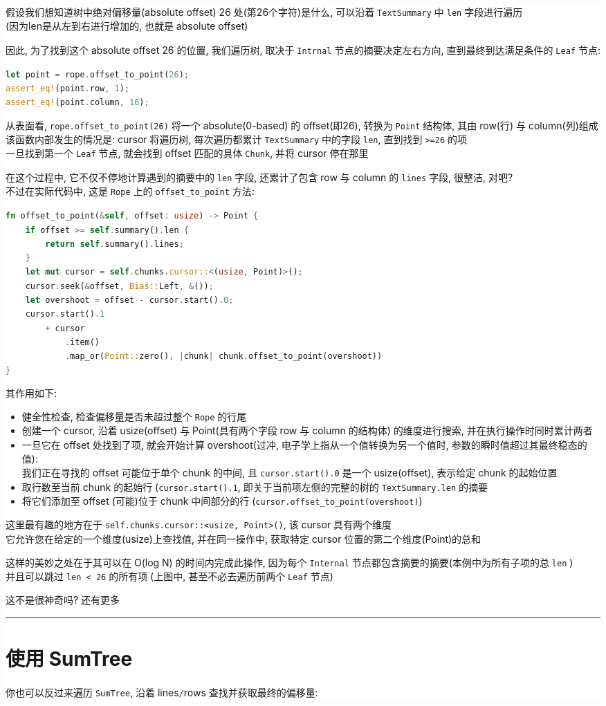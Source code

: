 假设我们想知道树中绝对偏移量(absolute offset) 26 处(第26个字符)是什么, 可以沿着 `TextSummary` 中 `len` 字段进行遍历  
(因为len是从左到右进行增加的, 也就是 absolute offset)  

因此, 为了找到这个 absolute offset 26 的位置, 我们遍历树, 取决于 `Intrnal` 节点的摘要决定左右方向, 直到最终到达满足条件的 `Leaf` 节点:  

```rust
let point = rope.offset_to_point(26);
assert_eq!(point.row, 1);
assert_eq!(point.column, 16);
```

从表面看, `rope.offset_to_point(26)` 将一个 absolute(0-based) 的 offset(即26), 转换为 `Point` 结构体, 其由 row(行) 与 column(列)组成  
该函数内部发生的情况是: cursor 将遍历树, 每次遍历都累计 `TextSummary` 中的字段 `len`, 直到找到 `>=26` 的项  
一旦找到第一个 `Leaf` 节点, 就会找到 offset 匹配的具体 `Chunk`, 并将 cursor 停在那里  

在这个过程中, 它不仅不停地计算遇到的摘要中的 `len` 字段, 还累计了包含 row 与 column 的 `lines` 字段, 很整洁, 对吧?  
不过在实际代码中, 这是 `Rope` 上的 `offset_to_point` 方法:  

```rust
fn offset_to_point(&self, offset: usize) -> Point {
    if offset >= self.summary().len {
        return self.summary().lines;
    }
    let mut cursor = self.chunks.cursor::<(usize, Point)>();
    cursor.seek(&offset, Bias::Left, &());
    let overshoot = offset - cursor.start().0;
    cursor.start().1
        + cursor
            .item()
            .map_or(Point::zero(), |chunk| chunk.offset_to_point(overshoot))
}
```

其作用如下:  

- 健全性检查, 检查偏移量是否未超过整个 `Rope` 的行尾  
- 创建一个 cursor, 沿着 usize(offset) 与 Point(具有两个字段 row 与 column 的结构体) 的维度进行搜索, 并在执行操作时同时累计两者  
- 一旦它在 offset 处找到了项, 就会开始计算 overshoot(过冲, 电子学上指从一个值转换为另一个值时, 参数的瞬时值超过其最终稳态的值):  
我们正在寻找的 offset 可能位于单个 chunk 的中间, 且 `cursor.start().0` 是一个 usize(offset), 表示给定 chunk 的起始位置  
- 取行数至当前 chunk 的起始行 (`cursor.start().1`, 即关于当前项左侧的完整的树的 `TextSummary.len` 的摘要  
- 将它们添加至 offset (可能)位于 chunk 中间部分的行 (`cursor.offset_to_point(overshoot)`)  

这里最有趣的地方在于 `self.chunks.cursor::<usize, Point>()`, 该 cursor 具有两个维度  
它允许您在给定的一个维度(usize)上查找值, 并在同一操作中, 获取特定 cursor 位置的第二个维度(Point)的总和  

这样的美妙之处在于其可以在 O(log N) 的时间内完成此操作, 因为每个 `Internal` 节点都包含摘要的摘要(本例中为所有子项的总 `len` )  
并且可以跳过 `len < 26` 的所有项 (上图中, 甚至不必去遍历前两个 `Leaf` 节点)  

这不是很神奇吗? 还有更多  

- - -

# 使用 SumTree

你也可以反过来遍历 `SumTree`, 沿着 lines`/`rows 查找并获取最终的偏移量:  
